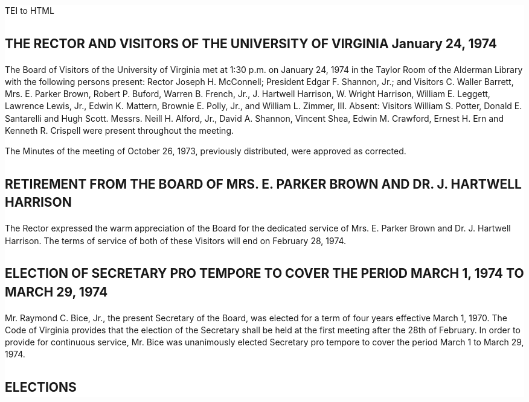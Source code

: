  TEI to HTML

THE RECTOR AND VISITORS OF THE UNIVERSITY OF VIRGINIA January 24, 1974
----------------------------------------------------------------------

The Board of Visitors of the University of Virginia met at 1:30 p.m. on January 24, 1974 in the Taylor Room of the Alderman Library with the following persons present: Rector Joseph H. McConnell; President Edgar F. Shannon, Jr.; and Visitors C. Waller Barrett, Mrs. E. Parker Brown, Robert P. Buford, Warren B. French, Jr., J. Hartwell Harrison, W. Wright Harrison, William E. Leggett, Lawrence Lewis, Jr., Edwin K. Mattern, Brownie E. Polly, Jr., and William L. Zimmer, III. Absent: Visitors William S. Potter, Donald E. Santarelli and Hugh Scott. Messrs. Neill H. Alford, Jr., David A. Shannon, Vincent Shea, Edwin M. Crawford, Ernest H. Ern and Kenneth R. Crispell were present throughout the meeting.

The Minutes of the meeting of October 26, 1973, previously distributed, were approved as corrected.

RETIREMENT FROM THE BOARD OF MRS. E. PARKER BROWN AND DR. J. HARTWELL HARRISON
------------------------------------------------------------------------------

The Rector expressed the warm appreciation of the Board for the dedicated service of Mrs. E. Parker Brown and Dr. J. Hartwell Harrison. The terms of service of both of these Visitors will end on February 28, 1974.

ELECTION OF SECRETARY PRO TEMPORE TO COVER THE PERIOD MARCH 1, 1974 TO MARCH 29, 1974
-------------------------------------------------------------------------------------

Mr. Raymond C. Bice, Jr., the present Secretary of the Board, was elected for a term of four years effective March 1, 1970. The Code of Virginia provides that the election of the Secretary shall be held at the first meeting after the 28th of February. In order to provide for continuous service, Mr. Bice was unanimously elected Secretary pro tempore to cover the period March 1 to March 29, 1974.

ELECTIONS
---------
